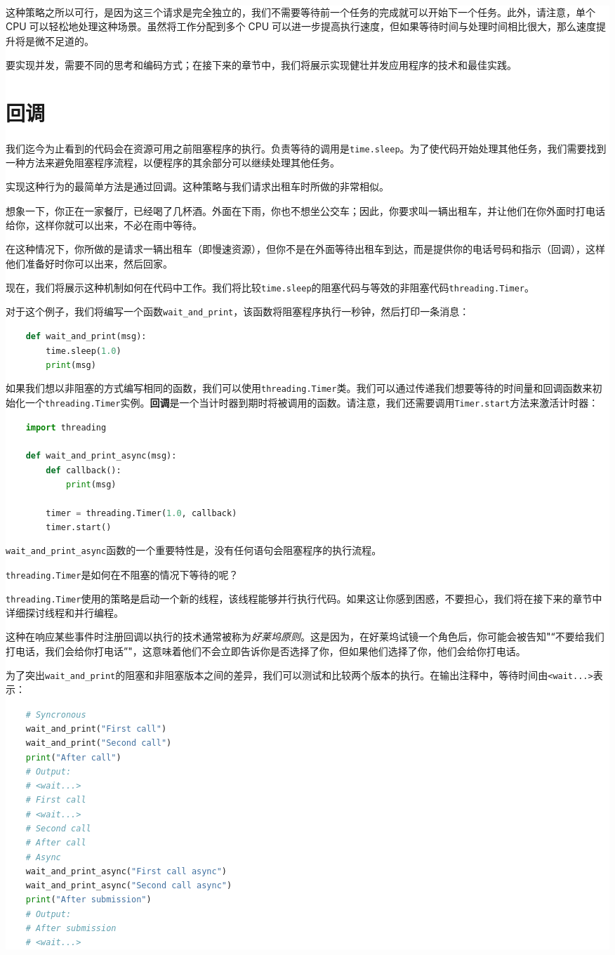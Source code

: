 这种策略之所以可行，是因为这三个请求是完全独立的，我们不需要等待前一个任务的完成就可以开始下一个任务。此外，请注意，单个 CPU 可以轻松地处理这种场景。虽然将工作分配到多个 CPU 可以进一步提高执行速度，但如果等待时间与处理时间相比很大，那么速度提升将是微不足道的。

要实现并发，需要不同的思考和编码方式；在接下来的章节中，我们将展示实现健壮并发应用程序的技术和最佳实践。

# 回调

我们迄今为止看到的代码会在资源可用之前阻塞程序的执行。负责等待的调用是`time.sleep`。为了使代码开始处理其他任务，我们需要找到一种方法来避免阻塞程序流程，以便程序的其余部分可以继续处理其他任务。

实现这种行为的最简单方法是通过回调。这种策略与我们请求出租车时所做的非常相似。

想象一下，你正在一家餐厅，已经喝了几杯酒。外面在下雨，你也不想坐公交车；因此，你要求叫一辆出租车，并让他们在你外面时打电话给你，这样你就可以出来，不必在雨中等待。

在这种情况下，你所做的是请求一辆出租车（即慢速资源），但你不是在外面等待出租车到达，而是提供你的电话号码和指示（回调），这样他们准备好时你可以出来，然后回家。

现在，我们将展示这种机制如何在代码中工作。我们将比较`time.sleep`的阻塞代码与等效的非阻塞代码`threading.Timer`。

对于这个例子，我们将编写一个函数`wait_and_print`，该函数将阻塞程序执行一秒钟，然后打印一条消息：

```py
    def wait_and_print(msg):
        time.sleep(1.0)
        print(msg)

```

如果我们想以非阻塞的方式编写相同的函数，我们可以使用`threading.Timer`类。我们可以通过传递我们想要等待的时间量和回调函数来初始化一个`threading.Timer`实例。**回调**是一个当计时器到期时将被调用的函数。请注意，我们还需要调用`Timer.start`方法来激活计时器：

```py
    import threading

    def wait_and_print_async(msg):
        def callback():
            print(msg)

        timer = threading.Timer(1.0, callback)
        timer.start()

```

`wait_and_print_async`函数的一个重要特性是，没有任何语句会阻塞程序的执行流程。

`threading.Timer`是如何在不阻塞的情况下等待的呢？

`threading.Timer`使用的策略是启动一个新的线程，该线程能够并行执行代码。如果这让你感到困惑，不要担心，我们将在接下来的章节中详细探讨线程和并行编程。

这种在响应某些事件时注册回调以执行的技术通常被称为*好莱坞原则*。这是因为，在好莱坞试镜一个角色后，你可能会被告知"<q>不要给我们打电话，我们会给你打电话</q>"，这意味着他们不会立即告诉你是否选择了你，但如果他们选择了你，他们会给你打电话。

为了突出`wait_and_print`的阻塞和非阻塞版本之间的差异，我们可以测试和比较两个版本的执行。在输出注释中，等待时间由`<wait...>`表示：

```py
    # Syncronous
    wait_and_print("First call")
    wait_and_print("Second call")
    print("After call")
    # Output:
    # <wait...>
    # First call  
    # <wait...>
    # Second call
    # After call
    # Async
    wait_and_print_async("First call async")
    wait_and_print_async("Second call async")
    print("After submission")
    # Output:
    # After submission 
    # <wait...>
```